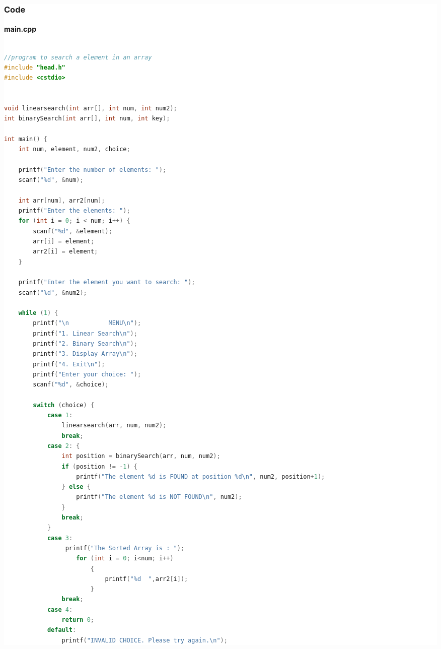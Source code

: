 ### Code

__main.cpp__

```cpp

//program to search a element in an array
#include "head.h"
#include <cstdio>


void linearsearch(int arr[], int num, int num2);
int binarySearch(int arr[], int num, int key);

int main() {
    int num, element, num2, choice;

    printf("Enter the number of elements: ");
    scanf("%d", &num);

    int arr[num], arr2[num];
    printf("Enter the elements: ");
    for (int i = 0; i < num; i++) {
        scanf("%d", &element);
        arr[i] = element;
        arr2[i] = element;
    }

    printf("Enter the element you want to search: ");
    scanf("%d", &num2);

    while (1) {
        printf("\n           MENU\n");
        printf("1. Linear Search\n");
        printf("2. Binary Search\n");
        printf("3. Display Array\n");
        printf("4. Exit\n");
        printf("Enter your choice: ");
        scanf("%d", &choice);

        switch (choice) {
            case 1:
                linearsearch(arr, num, num2);
                break;
            case 2: {
                int position = binarySearch(arr, num, num2);
                if (position != -1) {
                    printf("The element %d is FOUND at position %d\n", num2, position+1);
                } else {
                    printf("The element %d is NOT FOUND\n", num2);
                }
                break;
            }
            case 3:
                 printf("The Sorted Array is : ");
                    for (int i = 0; i<num; i++)
                        {
                            printf("%d  ",arr2[i]);
                        }
                break;
            case 4:
                return 0;
            default:
                printf("INVALID CHOICE. Please try again.\n");
```